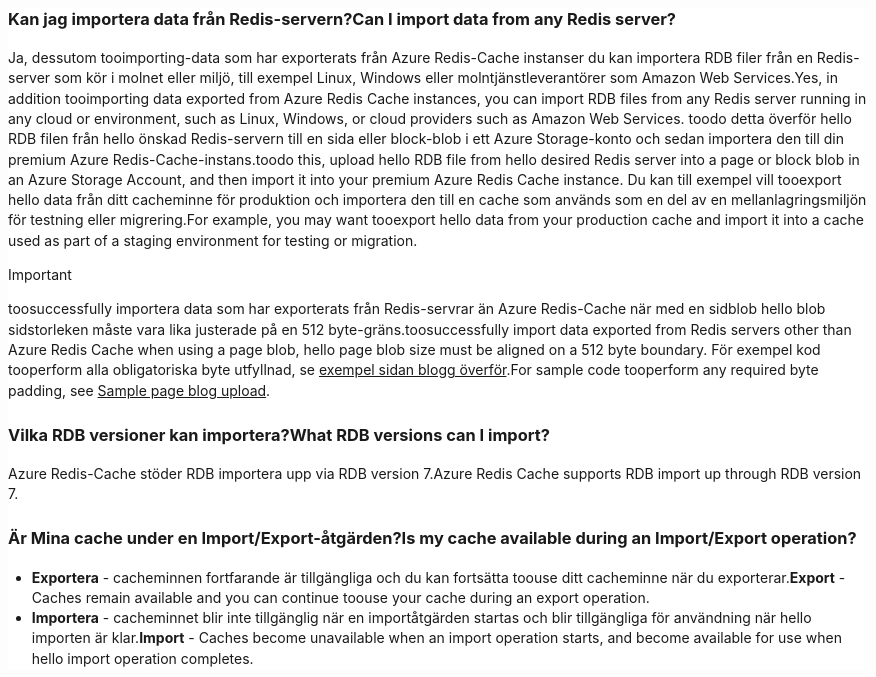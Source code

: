 ### <a name="can-i-import-data-from-any-redis-server"></a><span data-ttu-id="098e1-164">Kan jag importera data från Redis-servern?</span><span class="sxs-lookup"><span data-stu-id="098e1-164">Can I import data from any Redis server?</span></span>
<span data-ttu-id="098e1-165">Ja, dessutom tooimporting-data som har exporterats från Azure Redis-Cache instanser du kan importera RDB filer från en Redis-server som kör i molnet eller miljö, till exempel Linux, Windows eller molntjänstleverantörer som Amazon Web Services.</span><span class="sxs-lookup"><span data-stu-id="098e1-165">Yes, in addition tooimporting data exported from Azure Redis Cache instances, you can import RDB files from any Redis server running in any cloud or environment, such as Linux, Windows, or cloud providers such as Amazon Web Services.</span></span> <span data-ttu-id="098e1-166">toodo detta överför hello RDB filen från hello önskad Redis-servern till en sida eller block-blob i ett Azure Storage-konto och sedan importera den till din premium Azure Redis-Cache-instans.</span><span class="sxs-lookup"><span data-stu-id="098e1-166">toodo this, upload hello RDB file from hello desired Redis server into a page or block blob in an Azure Storage Account, and then import it into your premium Azure Redis Cache instance.</span></span> <span data-ttu-id="098e1-167">Du kan till exempel vill tooexport hello data från ditt cacheminne för produktion och importera den till en cache som används som en del av en mellanlagringsmiljön för testning eller migrering.</span><span class="sxs-lookup"><span data-stu-id="098e1-167">For example, you may want tooexport hello data from your production cache and import it into a cache used as part of a staging environment for testing or migration.</span></span>

> [!IMPORTANT]
> <span data-ttu-id="098e1-168">toosuccessfully importera data som har exporterats från Redis-servrar än Azure Redis-Cache när med en sidblob hello blob sidstorleken måste vara lika justerade på en 512 byte-gräns.</span><span class="sxs-lookup"><span data-stu-id="098e1-168">toosuccessfully import data exported from Redis servers other than Azure Redis Cache when using a page blob, hello page blob size must be aligned on a 512 byte boundary.</span></span> <span data-ttu-id="098e1-169">För exempel kod tooperform alla obligatoriska byte utfyllnad, se [exempel sidan blogg överför](https://github.com/JimRoberts-MS/SamplePageBlobUpload).</span><span class="sxs-lookup"><span data-stu-id="098e1-169">For sample code tooperform any required byte padding, see [Sample page blog upload](https://github.com/JimRoberts-MS/SamplePageBlobUpload).</span></span>
> 
> 

### <a name="what-rdb-versions-can-i-import"></a><span data-ttu-id="098e1-170">Vilka RDB versioner kan importera?</span><span class="sxs-lookup"><span data-stu-id="098e1-170">What RDB versions can I import?</span></span>

<span data-ttu-id="098e1-171">Azure Redis-Cache stöder RDB importera upp via RDB version 7.</span><span class="sxs-lookup"><span data-stu-id="098e1-171">Azure Redis Cache supports RDB import up through RDB version 7.</span></span>

### <a name="is-my-cache-available-during-an-importexport-operation"></a><span data-ttu-id="098e1-172">Är Mina cache under en Import/Export-åtgärden?</span><span class="sxs-lookup"><span data-stu-id="098e1-172">Is my cache available during an Import/Export operation?</span></span>
* <span data-ttu-id="098e1-173">**Exportera** - cacheminnen fortfarande är tillgängliga och du kan fortsätta toouse ditt cacheminne när du exporterar.</span><span class="sxs-lookup"><span data-stu-id="098e1-173">**Export** - Caches remain available and you can continue toouse your cache during an export operation.</span></span>
* <span data-ttu-id="098e1-174">**Importera** - cacheminnet blir inte tillgänglig när en importåtgärden startas och blir tillgängliga för användning när hello importen är klar.</span><span class="sxs-lookup"><span data-stu-id="098e1-174">**Import** - Caches become unavailable when an import operation starts, and become available for use when hello import operation completes.</span></span>


[cache-settings-import-export-menu]: ./media/cache-how-to-import-export-data/cache-settings-import-export-menu.png
[cache-export-data-choose-account]: ./media/cache-how-to-import-export-data/cache-export-data-choose-account.png
[cache-export-data-choose-storage-container]: ./media/cache-how-to-import-export-data/cache-export-data-choose-storage-container.png
[cache-export-data-container]: ./media/cache-how-to-import-export-data/cache-export-data-container.png
[cache-export-data-export-complete]: ./media/cache-how-to-import-export-data/cache-export-data-export-complete.png
[cache-export-data]: ./media/cache-how-to-import-export-data/cache-export-data.png
[cache-import-data]: ./media/cache-how-to-import-export-data/cache-import-data.png
[cache-import-choose-storage-account]: ./media/cache-how-to-import-export-data/cache-import-choose-storage-account.png
[cache-import-choose-container]: ./media/cache-how-to-import-export-data/cache-import-choose-container.png
[cache-import-choose-blobs]: ./media/cache-how-to-import-export-data/cache-import-choose-blobs.png
[cache-import-blobs]: ./media/cache-how-to-import-export-data/cache-import-blobs.png
[cache-import-data-import-complete]: ./media/cache-how-to-import-export-data/cache-import-data-import-complete.png
